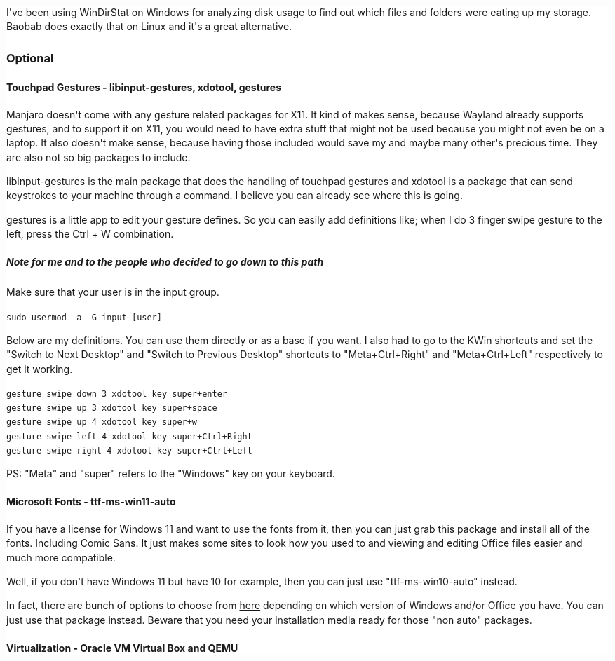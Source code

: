 I've been using WinDirStat on Windows for analyzing disk usage to find out which files and folders were eating up my storage. Baobab does exactly that on Linux and it's a great alternative.

### Optional

#### Touchpad Gestures - libinput-gestures, xdotool, gestures

Manjaro doesn't come with any gesture related packages for X11. It kind of makes sense, because Wayland already supports gestures, and to support it on X11, you would need to have extra stuff that might not be used because you might not even be on a laptop. It also doesn't make sense, because having those included would save my and maybe many other's precious time. They are also not so big packages to include.

libinput-gestures is the main package that does the handling of touchpad gestures and xdotool is a package that can send keystrokes to your machine through a command. I believe you can already see where this is going.

gestures is a little app to edit your gesture defines. So you can easily add definitions like; when I do 3 finger swipe gesture to the left, press the Ctrl + W combination.

##### Note for me and to the people who decided to go down to this path

Make sure that your user is in the input group.
```
sudo usermod -a -G input [user]
```

Below are my definitions. You can use them directly or as a base if you want. I also had to go to the KWin shortcuts and set the "Switch to Next Desktop" and "Switch to Previous Desktop" shortcuts to "Meta+Ctrl+Right" and "Meta+Ctrl+Left" respectively to get it working.

```
gesture swipe down 3 xdotool key super+enter
gesture swipe up 3 xdotool key super+space
gesture swipe up 4 xdotool key super+w
gesture swipe left 4 xdotool key super+Ctrl+Right
gesture swipe right 4 xdotool key super+Ctrl+Left
```

PS: "Meta" and "super" refers to the "Windows" key on your keyboard.

#### Microsoft Fonts - ttf-ms-win11-auto

If you have a license for Windows 11 and want to use the fonts from it, then you can just grab this package and install all of the fonts. Including Comic Sans. It just makes some sites to look how you used to and viewing and editing Office files easier and much more compatible.

Well, if you don't have Windows 11 but have 10 for example, then you can just use "ttf-ms-win10-auto" instead.

In fact, there are bunch of options to choose from [here](https://wiki.archlinux.org/title/Microsoft_fonts) depending on which version of Windows and/or Office you have. You can just use that package instead. Beware that you need your installation media ready for those "non auto" packages.

#### Virtualization - Oracle VM Virtual Box and QEMU
